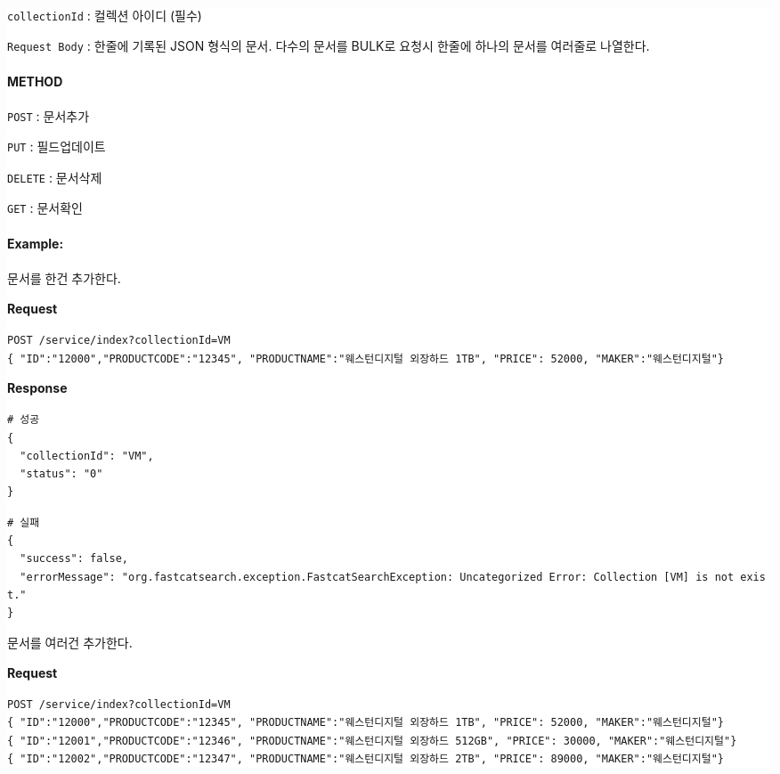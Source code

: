 `collectionId` : 컬렉션 아이디 (필수)

`Request Body` : 한줄에 기록된 JSON 형식의 문서. 다수의 문서를 BULK로 요청시 한줄에 하나의 문서를 여러줄로 나열한다.

#### METHOD

`POST` : 문서추가

`PUT`  : 필드업데이트

`DELETE` : 문서삭제

`GET` : 문서확인

#### Example:


문서를 한건 추가한다.

**Request**

```
POST /service/index?collectionId=VM
{ "ID":"12000","PRODUCTCODE":"12345", "PRODUCTNAME":"웨스턴디지털 외장하드 1TB", "PRICE": 52000, "MAKER":"웨스턴디지털"}
```

**Response**

```
# 성공
{
  "collectionId": "VM",
  "status": "0"
}
```

```
# 실패
{
  "success": false,
  "errorMessage": "org.fastcatsearch.exception.FastcatSearchException: Uncategorized Error: Collection [VM] is not exist."
}
```

문서를 여러건 추가한다.

**Request**

```
POST /service/index?collectionId=VM
{ "ID":"12000","PRODUCTCODE":"12345", "PRODUCTNAME":"웨스턴디지털 외장하드 1TB", "PRICE": 52000, "MAKER":"웨스턴디지털"}
{ "ID":"12001","PRODUCTCODE":"12346", "PRODUCTNAME":"웨스턴디지털 외장하드 512GB", "PRICE": 30000, "MAKER":"웨스턴디지털"}
{ "ID":"12002","PRODUCTCODE":"12347", "PRODUCTNAME":"웨스턴디지털 외장하드 2TB", "PRICE": 89000, "MAKER":"웨스턴디지털"}
```
